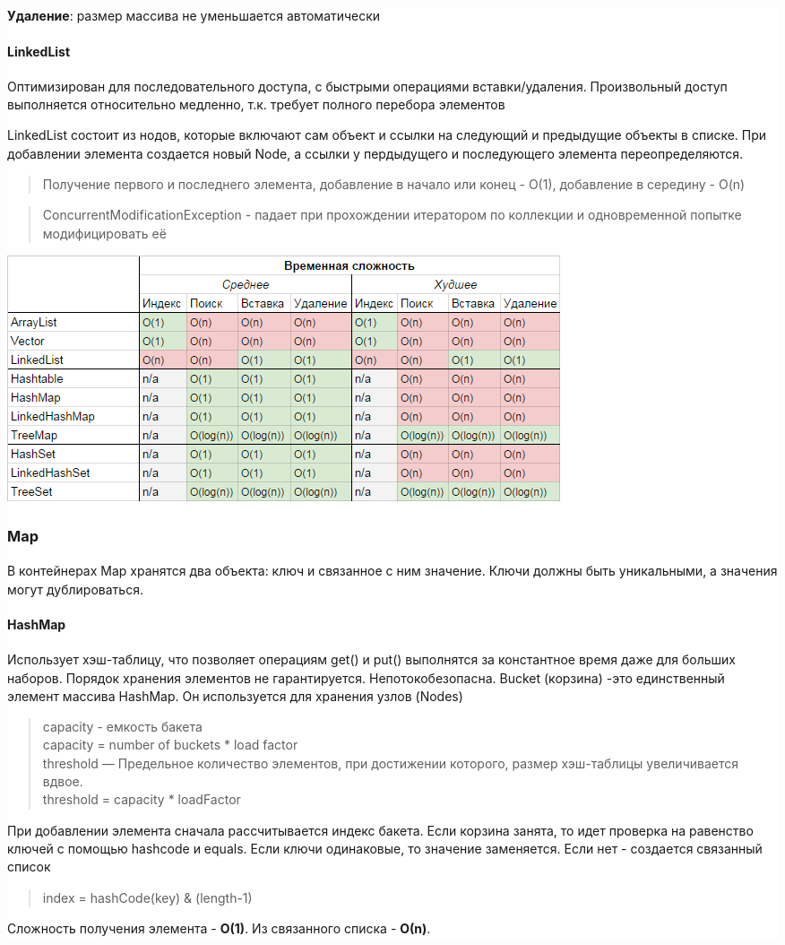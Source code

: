 __Удаление__: размер массива не уменьшается автоматически

#### LinkedList
Оптимизирован для последовательного доступа, с быстрыми операциями вставки/удаления. Произвольный доступ выполняется относительно медленно, т.к. требует полного перебора элементов

LinkedList состоит из нодов, которые включают сам объект и ссылки на следующий и предыдущие объекты в списке. 
При добавлении элемента создается новый Node, а ссылки у пердыдущего и последующего элемента переопределяются.
>Получение первого и последнего элемента, добавление в начало или конец - О(1), добавление в середину - O(n)

>ConcurrentModificationException - падает при прохождении итератором по коллекции и одновременной попытке модифицировать её

![alt text](images/Complexity.png "Complexity")

### Map
В контейнерах Map хранятся два объекта: ключ и связанное с ним значение. Ключи должны быть уникальными, а значения могут дублироваться.
#### HashMap
Использует хэш-таблицу, что позволяет операциям get() и put() выполнятся за константное время даже для больших наборов. Порядок хранения элементов не гарантируется. Непотокобезопасна.
Bucket (корзина) -это единственный элемент массива HashMap. Он используется для хранения узлов (Nodes)
>capacity - емкость бакета  
capacity = number of buckets * load factor  
threshold — Предельное количество элементов, при достижении которого, размер хэш-таблицы увеличивается вдвое.   
> threshold = capacity * loadFactor

При добавлении элемента сначала рассчитывается индекс бакета. Если корзина занята, то идет проверка на равенство ключей с помощью hashcode и equals. Если ключи одинаковые, то значение заменяется. Если нет - создается связанный список
>index = hashCode(key) & (length-1)

Сложность получения элемента - __О(1)__. Из связанного списка - __О(n)__.
